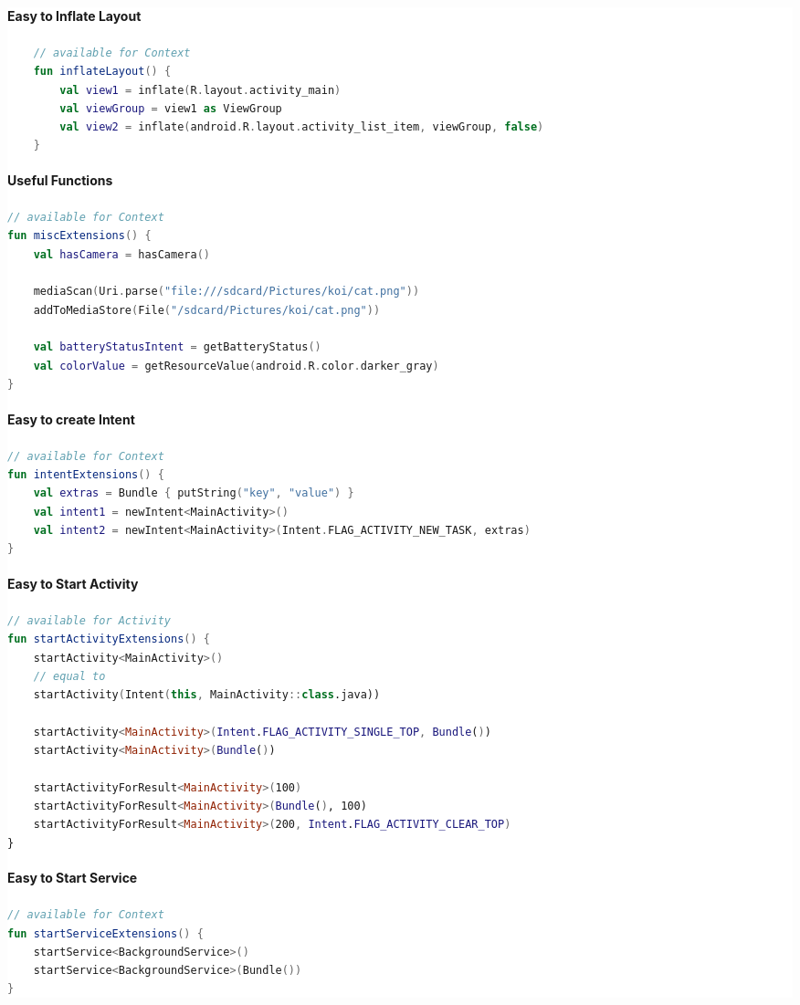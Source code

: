 #### Easy to Inflate Layout
```kotlin
    // available for Context
    fun inflateLayout() {
        val view1 = inflate(R.layout.activity_main)
        val viewGroup = view1 as ViewGroup
        val view2 = inflate(android.R.layout.activity_list_item, viewGroup, false)
    }
```

#### Useful Functions
```kotlin
// available for Context
fun miscExtensions() {
    val hasCamera = hasCamera()

    mediaScan(Uri.parse("file:///sdcard/Pictures/koi/cat.png"))
    addToMediaStore(File("/sdcard/Pictures/koi/cat.png"))

    val batteryStatusIntent = getBatteryStatus()
    val colorValue = getResourceValue(android.R.color.darker_gray)
}
```

#### Easy to create Intent
```kotlin
// available for Context
fun intentExtensions() {
    val extras = Bundle { putString("key", "value") }
    val intent1 = newIntent<MainActivity>()
    val intent2 = newIntent<MainActivity>(Intent.FLAG_ACTIVITY_NEW_TASK, extras)
}
```

#### Easy to Start Activity
```kotlin
// available for Activity
fun startActivityExtensions() {
    startActivity<MainActivity>()
    // equal to
    startActivity(Intent(this, MainActivity::class.java))

    startActivity<MainActivity>(Intent.FLAG_ACTIVITY_SINGLE_TOP, Bundle())
    startActivity<MainActivity>(Bundle())

    startActivityForResult<MainActivity>(100)
    startActivityForResult<MainActivity>(Bundle(), 100)
    startActivityForResult<MainActivity>(200, Intent.FLAG_ACTIVITY_CLEAR_TOP)
}
```

#### Easy to Start Service
```kotlin
// available for Context
fun startServiceExtensions() {
    startService<BackgroundService>()
    startService<BackgroundService>(Bundle())
}
```
